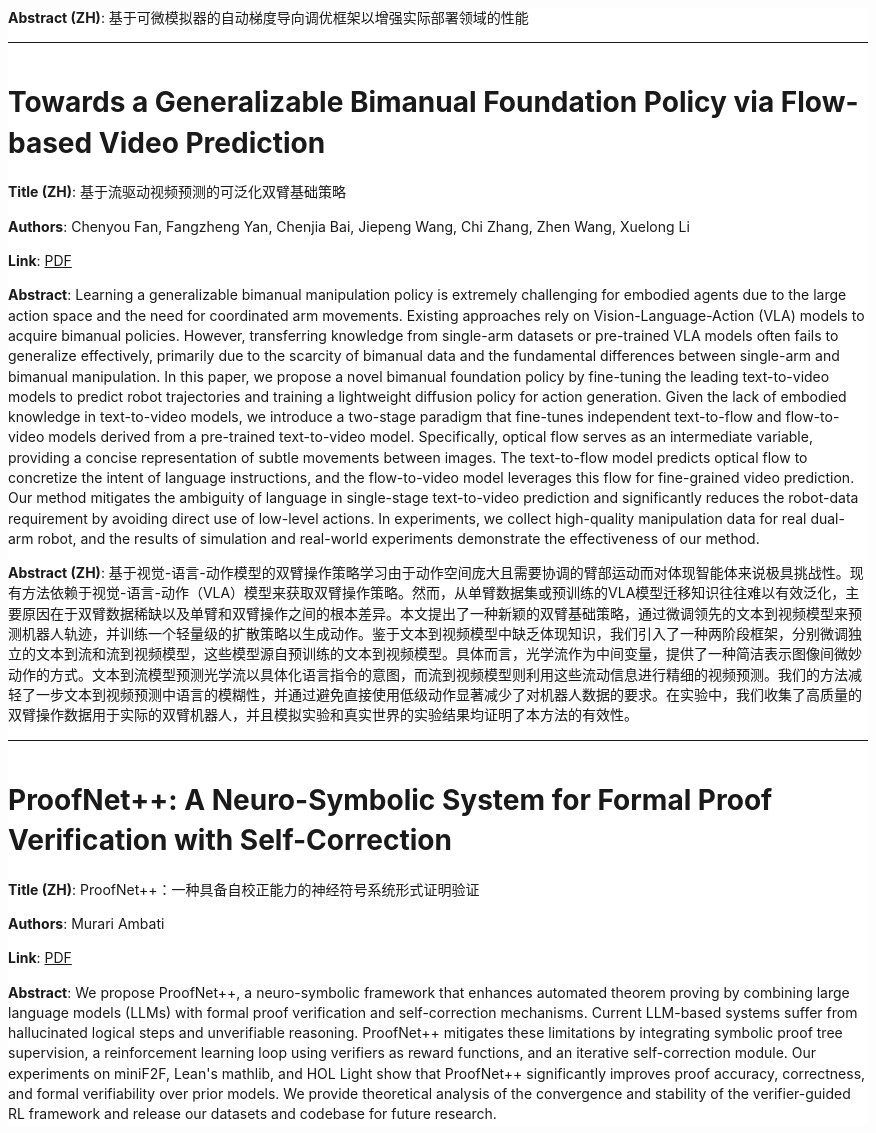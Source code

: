 **Abstract (ZH)**: 基于可微模拟器的自动梯度导向调优框架以增强实际部署领域的性能 

---
# Towards a Generalizable Bimanual Foundation Policy via Flow-based Video Prediction 

**Title (ZH)**: 基于流驱动视频预测的可泛化双臂基础策略 

**Authors**: Chenyou Fan, Fangzheng Yan, Chenjia Bai, Jiepeng Wang, Chi Zhang, Zhen Wang, Xuelong Li  

**Link**: [PDF](https://arxiv.org/pdf/2505.24156)  

**Abstract**: Learning a generalizable bimanual manipulation policy is extremely challenging for embodied agents due to the large action space and the need for coordinated arm movements. Existing approaches rely on Vision-Language-Action (VLA) models to acquire bimanual policies. However, transferring knowledge from single-arm datasets or pre-trained VLA models often fails to generalize effectively, primarily due to the scarcity of bimanual data and the fundamental differences between single-arm and bimanual manipulation. In this paper, we propose a novel bimanual foundation policy by fine-tuning the leading text-to-video models to predict robot trajectories and training a lightweight diffusion policy for action generation. Given the lack of embodied knowledge in text-to-video models, we introduce a two-stage paradigm that fine-tunes independent text-to-flow and flow-to-video models derived from a pre-trained text-to-video model. Specifically, optical flow serves as an intermediate variable, providing a concise representation of subtle movements between images. The text-to-flow model predicts optical flow to concretize the intent of language instructions, and the flow-to-video model leverages this flow for fine-grained video prediction. Our method mitigates the ambiguity of language in single-stage text-to-video prediction and significantly reduces the robot-data requirement by avoiding direct use of low-level actions. In experiments, we collect high-quality manipulation data for real dual-arm robot, and the results of simulation and real-world experiments demonstrate the effectiveness of our method. 

**Abstract (ZH)**: 基于视觉-语言-动作模型的双臂操作策略学习由于动作空间庞大且需要协调的臂部运动而对体现智能体来说极具挑战性。现有方法依赖于视觉-语言-动作（VLA）模型来获取双臂操作策略。然而，从单臂数据集或预训练的VLA模型迁移知识往往难以有效泛化，主要原因在于双臂数据稀缺以及单臂和双臂操作之间的根本差异。本文提出了一种新颖的双臂基础策略，通过微调领先的文本到视频模型来预测机器人轨迹，并训练一个轻量级的扩散策略以生成动作。鉴于文本到视频模型中缺乏体现知识，我们引入了一种两阶段框架，分别微调独立的文本到流和流到视频模型，这些模型源自预训练的文本到视频模型。具体而言，光学流作为中间变量，提供了一种简洁表示图像间微妙动作的方式。文本到流模型预测光学流以具体化语言指令的意图，而流到视频模型则利用这些流动信息进行精细的视频预测。我们的方法减轻了一步文本到视频预测中语言的模糊性，并通过避免直接使用低级动作显著减少了对机器人数据的要求。在实验中，我们收集了高质量的双臂操作数据用于实际的双臂机器人，并且模拟实验和真实世界的实验结果均证明了本方法的有效性。 

---
# ProofNet++: A Neuro-Symbolic System for Formal Proof Verification with Self-Correction 

**Title (ZH)**: ProofNet++：一种具备自校正能力的神经符号系统形式证明验证 

**Authors**: Murari Ambati  

**Link**: [PDF](https://arxiv.org/pdf/2505.24230)  

**Abstract**: We propose ProofNet++, a neuro-symbolic framework that enhances automated theorem proving by combining large language models (LLMs) with formal proof verification and self-correction mechanisms. Current LLM-based systems suffer from hallucinated logical steps and unverifiable reasoning. ProofNet++ mitigates these limitations by integrating symbolic proof tree supervision, a reinforcement learning loop using verifiers as reward functions, and an iterative self-correction module. Our experiments on miniF2F, Lean's mathlib, and HOL Light show that ProofNet++ significantly improves proof accuracy, correctness, and formal verifiability over prior models. We provide theoretical analysis of the convergence and stability of the verifier-guided RL framework and release our datasets and codebase for future research. 
